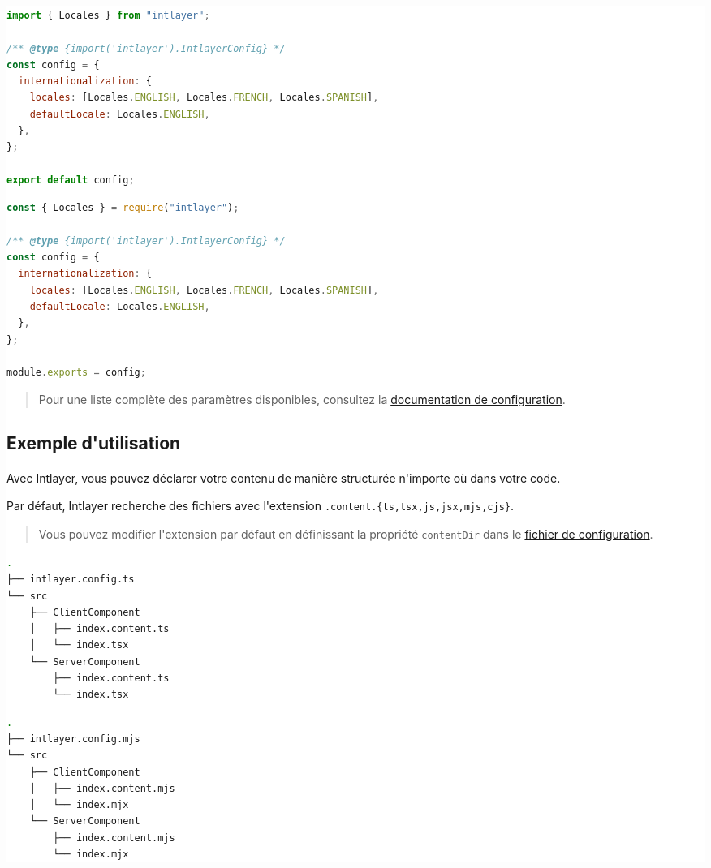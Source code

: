 ```javascript fileName="intlayer.config.mjs" codeFormat="esm"
import { Locales } from "intlayer";

/** @type {import('intlayer').IntlayerConfig} */
const config = {
  internationalization: {
    locales: [Locales.ENGLISH, Locales.FRENCH, Locales.SPANISH],
    defaultLocale: Locales.ENGLISH,
  },
};

export default config;
```

```javascript fileName="intlayer.config.cjs" codeFormat="commonjs"
const { Locales } = require("intlayer");

/** @type {import('intlayer').IntlayerConfig} */
const config = {
  internationalization: {
    locales: [Locales.ENGLISH, Locales.FRENCH, Locales.SPANISH],
    defaultLocale: Locales.ENGLISH,
  },
};

module.exports = config;
```

> Pour une liste complète des paramètres disponibles, consultez la [documentation de configuration](https://github.com/aymericzip/intlayer/blob/main/docs/fr/configuration.md).

## Exemple d'utilisation

Avec Intlayer, vous pouvez déclarer votre contenu de manière structurée n'importe où dans votre code.

Par défaut, Intlayer recherche des fichiers avec l'extension `.content.{ts,tsx,js,jsx,mjs,cjs}`.

> Vous pouvez modifier l'extension par défaut en définissant la propriété `contentDir` dans le [fichier de configuration](https://github.com/aymericzip/intlayer/blob/main/docs/fr/configuration.md).

```bash codeFormat="typescript"
.
├── intlayer.config.ts
└── src
    ├── ClientComponent
    │   ├── index.content.ts
    │   └── index.tsx
    └── ServerComponent
        ├── index.content.ts
        └── index.tsx
```

```bash codeFormat="esm"
.
├── intlayer.config.mjs
└── src
    ├── ClientComponent
    │   ├── index.content.mjs
    │   └── index.mjx
    └── ServerComponent
        ├── index.content.mjs
        └── index.mjx
```
